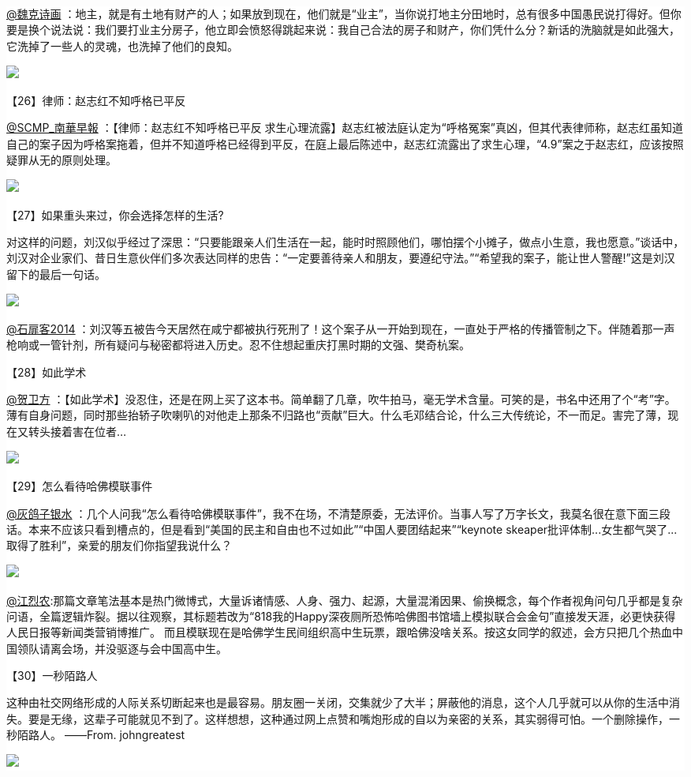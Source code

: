<a class="W_fb S_txt1" title="魏克诗画" href="http://weibo.com/u/1215072174" nick-name="魏克诗画" usercard="id=1215072174" node-type="feed_list_originNick" suda-uatrack="key=feed_headnick&amp;value=transuser_nick:3808419893043003" bpfilter="page_frame">@魏克诗画</a> ：地主，就是有土地有财产的人；如果放到现在，他们就是“业主”，当你说打地主分田地时，总有很多中国愚民说打得好。但你要是换个说法说：我们要打业主分房子，他立即会愤怒得跳起来说：我自己合法的房子和财产，你们凭什么分？新话的洗脑就是如此强大，它洗掉了一些人的灵魂，也洗掉了他们的良知。 </div>
<p><img style="BORDER-BOTTOM-COLOR: #000000; BORDER-TOP-COLOR: #000000; BORDER-RIGHT-COLOR: #000000; BORDER-LEFT-COLOR: #000000" border="0" src="http://ptimg.org:88/dapenti/EqfSsGdm/MJO59.jpg"></p>
<p>【26】律师：赵志红不知呼格已平反</p>
<div class="WB_info">
<a class="W_fb S_txt1" title="SCMP_南華早報" href="http://weibo.com/scmpchinese" nick-name="SCMP_南華早報" usercard="id=2647349703" node-type="feed_list_originNick" suda-uatrack="key=feed_headnick&amp;value=transuser_nick:3808677377468742" bpfilter="page_frame">@SCMP_南華早報</a><a href="http://verified.weibo.com/verify" target="_blank"><i class="W_icon icon_approve_co" title="微博机构认证"></i></a> ：【律师：赵志红不知呼格已平反 求生心理流露】赵志红被法庭认定为“呼格冤案”真凶，但其代表律师称，赵志红虽知道自己的案子因为呼格案拖着，但并不知道呼格已经得到平反，在庭上最后陈述中，赵志红流露出了求生心理，“4.9”案之于赵志红，应该按照疑罪从无的原则处理。</div>
<p><img style="BORDER-BOTTOM-COLOR: #000000; BORDER-TOP-COLOR: #000000; BORDER-RIGHT-COLOR: #000000; BORDER-LEFT-COLOR: #000000" border="0" src="http://ptimg.org:88/dapenti/EqfySbq9/q65w5.jpg"></p>
<p>【27】如果重头来过，你会选择怎样的生活?</p>
<p>对这样的问题，刘汉似乎经过了深思：“只要能跟亲人们生活在一起，能时时照顾他们，哪怕摆个小摊子，做点小生意，我也愿意。”谈话中，刘汉对企业家们、昔日生意伙伴们多次表达同样的忠告：“一定要善待亲人和朋友，要遵纪守法。”“希望我的案子，能让世人警醒!”这是刘汉留下的最后一句话。</p>
<p><img style="BORDER-BOTTOM-COLOR: #000000; BORDER-TOP-COLOR: #000000; BORDER-RIGHT-COLOR: #000000; BORDER-LEFT-COLOR: #000000" border="0" src="http://ptimg.org:88/dapenti/EqeXPgVs/SfGxe.jpg"></p>
<div class="WB_info">
<a class="W_fb S_txt1" title="石扉客2014" href="http://weibo.com/yxhytst" nick-name="石扉客2014" usercard="id=2774892563" node-type="feed_list_originNick" suda-uatrack="key=feed_headnick&amp;value=transuser_nick:3808296635256732" bpfilter="page_frame">@石扉客2014</a><a href="http://verified.weibo.com/verify" target="_blank"><i class="W_icon icon_approve" title="微博个人认证 "></i></a><a title="微博会员" href="http://vip.weibo.com/personal?from=main" target="_blank" suda-uatrack="key=profile_head&amp;value=member_guest" action-type="ignore_list"><em class="W_icon icon_member1"></em></a><a title="让红包飞" href="http://huodong.weibo.com/hongbao?ref=icon" target="_blank"><i class="W_icon icon_redpack"></i></a> ：刘汉等五被告今天居然在咸宁都被执行死刑了！这个案子从一开始到现在，一直处于严格的传播管制之下。伴随着那一声枪响或一管针剂，所有疑问与秘密都将进入历史。忍不住想起重庆打黑时期的文强、樊奇杭案。 </div>
<p>【28】如此学术</p>
<div class="WB_info">
<a class="W_fb S_txt1" title="贺卫方" href="http://weibo.com/weifanghe" nick-name="贺卫方" usercard="id=1216766752" node-type="feed_list_originNick" suda-uatrack="key=feed_headnick&amp;value=transuser_nick:3808367921481160" bpfilter="page_frame">@贺卫方</a><a href="http://verified.weibo.com/verify" target="_blank"><i class="W_icon icon_approve" title="微博个人认证 "></i></a><a title="让红包飞" href="http://huodong.weibo.com/hongbao?ref=icon" target="_blank"><i class="W_icon icon_redpack"></i></a> ：【如此学术】没忍住，还是在网上买了这本书。简单翻了几章，吹牛拍马，毫无学术含量。可笑的是，书名中还用了个“考”字。薄有自身问题，同时那些抬轿子吹喇叭的对他走上那条不归路也“贡献”巨大。什么毛邓结合论，什么三大传统论，不一而足。害完了薄，现在又转头接着害在位者… </div>
<p><img style="BORDER-BOTTOM-COLOR: #000000; BORDER-TOP-COLOR: #000000; BORDER-RIGHT-COLOR: #000000; BORDER-LEFT-COLOR: #000000" border="0" src="http://ptimg.org:88/dapenti/EqeS4UT1/140VYo.jpg"></p>
<p>【29】怎么看待哈佛模联事件</p>
<div class="WB_info">
<a class="W_fb S_txt1" title="灰鸽子银水" href="http://weibo.com/u/1465103752" nick-name="灰鸽子银水" usercard="id=1465103752" node-type="feed_list_originNick" suda-uatrack="key=feed_headnick&amp;value=transuser_nick:3808351786271853" bpfilter="page_frame">@灰鸽子银水</a><a title="微博会员" href="http://vip.weibo.com/personal?from=main" target="_blank" suda-uatrack="key=profile_head&amp;value=member_guest" action-type="ignore_list"><em class="W_icon icon_member5"></em></a><a title="让红包飞" href="http://huodong.weibo.com/hongbao?ref=icon" target="_blank"><i class="W_icon icon_redpack"></i></a> ：几个人问我“怎么看待哈佛模联事件”，我不在场，不清楚原委，无法评价。当事人写了万字长文，我莫名很在意下面三段话。本来不应该只看到槽点的，但是看到“美国的民主和自由也不过如此”“中国人要团结起来”“keynote skeaper批评体制...女生都气哭了...取得了胜利”，亲爱的朋友们你指望我说什么？ </div>
<p><img style="BORDER-BOTTOM-COLOR: #000000; BORDER-TOP-COLOR: #000000; BORDER-RIGHT-COLOR: #000000; BORDER-LEFT-COLOR: #000000" border="0" src="http://ptimg.org:88/dapenti/Eqf1fgxt/10ym8u.jpg"></p>
<p><a href="http://weibo.com/n/%E6%B1%9F%E7%83%88%E5%86%9C?from=feed&amp;loc=at" target="_blank" usercard="name=江烈农" render="ext" extra-data="type=atname">@江烈农</a>:那篇文章笔法基本是热门微博式，大量诉诸情感、人身、强力、起源，大量混淆因果、偷换概念，每个作者视角问句几乎都是复杂问语，全篇逻辑炸裂。据以往观察，其标题若改为“818我的Happy深夜厕所恐怖哈佛图书馆墙上模拟联合会金句”直接发天涯，必更快获得人民日报等新闻类营销博推广。 而且模联现在是哈佛学生民间组织高中生玩票，跟哈佛没啥关系。按这女同学的叙述，会方只把几个热血中国领队请离会场，并没驱逐与会中国高中生。</p>
<p>【30】一秒陌路人</p>
<p>这种由社交网络形成的人际关系切断起来也是最容易。朋友圈一关闭，交集就少了大半；屏蔽他的消息，这个人几乎就可以从你的生活中消失。要是无缘，这辈子可能就见不到了。这样想想，这种通过网上点赞和嘴炮形成的自以为亲密的关系，其实弱得可怕。一个删除操作，一秒陌路人。 ——From. johngreatest </p>
<p><img style="BORDER-BOTTOM-COLOR: #000000; BORDER-TOP-COLOR: #000000; BORDER-RIGHT-COLOR: #000000; BORDER-LEFT-COLOR: #000000" border="0" src="http://ptimg.org:88/dapenti/EqeO6MtR/vtFxJ.jpg"></p>
<div class="WB_info">